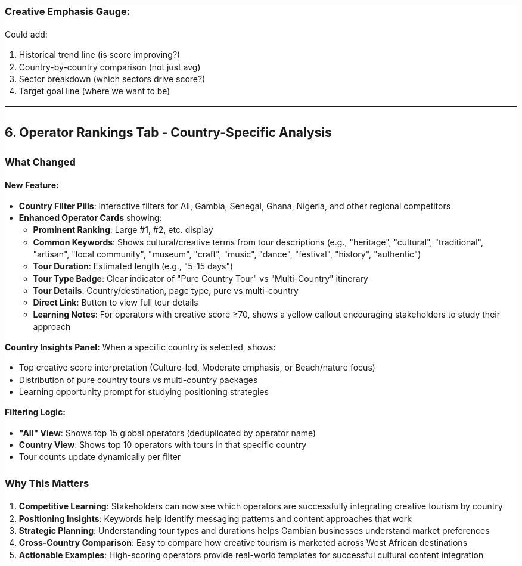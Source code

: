 ### Creative Emphasis Gauge:
Could add:
1. Historical trend line (is score improving?)
2. Country-by-country comparison (not just avg)
3. Sector breakdown (which sectors drive score?)
4. Target goal line (where we want to be)

---

## 6. **Operator Rankings Tab - Country-Specific Analysis**

### What Changed

**New Feature:**
- **Country Filter Pills**: Interactive filters for All, Gambia, Senegal, Ghana, Nigeria, and other regional competitors
- **Enhanced Operator Cards** showing:
  - **Prominent Ranking**: Large #1, #2, etc. display
  - **Common Keywords**: Shows cultural/creative terms from tour descriptions (e.g., "heritage", "cultural", "traditional", "artisan", "local community", "museum", "craft", "music", "dance", "festival", "history", "authentic")
  - **Tour Duration**: Estimated length (e.g., "5-15 days")
  - **Tour Type Badge**: Clear indicator of "Pure Country Tour" vs "Multi-Country" itinerary
  - **Tour Details**: Country/destination, page type, pure vs multi-country
  - **Direct Link**: Button to view full tour details
  - **Learning Notes**: For operators with creative score ≥70, shows a yellow callout encouraging stakeholders to study their approach

**Country Insights Panel:**
When a specific country is selected, shows:
- Top creative score interpretation (Culture-led, Moderate emphasis, or Beach/nature focus)
- Distribution of pure country tours vs multi-country packages
- Learning opportunity prompt for studying positioning strategies

**Filtering Logic:**
- **"All" View**: Shows top 15 global operators (deduplicated by operator name)
- **Country View**: Shows top 10 operators with tours in that specific country
- Tour counts update dynamically per filter

### Why This Matters

1. **Competitive Learning**: Stakeholders can now see which operators are successfully integrating creative tourism by country
2. **Positioning Insights**: Keywords help identify messaging patterns and content approaches that work
3. **Strategic Planning**: Understanding tour types and durations helps Gambian businesses understand market preferences
4. **Cross-Country Comparison**: Easy to compare how creative tourism is marketed across West African destinations
5. **Actionable Examples**: High-scoring operators provide real-world templates for successful cultural content integration
